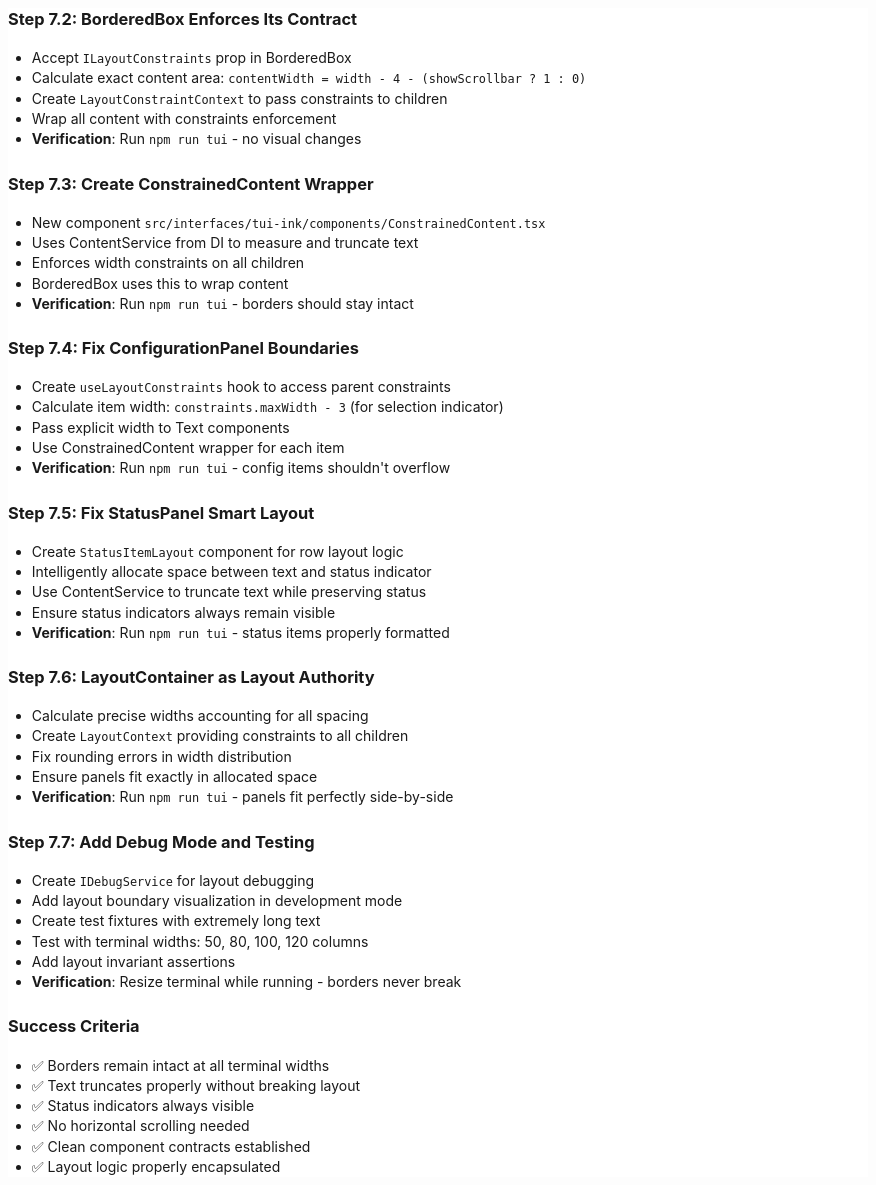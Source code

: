### Step 7.2: BorderedBox Enforces Its Contract
- Accept `ILayoutConstraints` prop in BorderedBox
- Calculate exact content area: `contentWidth = width - 4 - (showScrollbar ? 1 : 0)`
- Create `LayoutConstraintContext` to pass constraints to children
- Wrap all content with constraints enforcement
- **Verification**: Run `npm run tui` - no visual changes

### Step 7.3: Create ConstrainedContent Wrapper
- New component `src/interfaces/tui-ink/components/ConstrainedContent.tsx`
- Uses ContentService from DI to measure and truncate text
- Enforces width constraints on all children
- BorderedBox uses this to wrap content
- **Verification**: Run `npm run tui` - borders should stay intact

### Step 7.4: Fix ConfigurationPanel Boundaries
- Create `useLayoutConstraints` hook to access parent constraints
- Calculate item width: `constraints.maxWidth - 3` (for selection indicator)
- Pass explicit width to Text components
- Use ConstrainedContent wrapper for each item
- **Verification**: Run `npm run tui` - config items shouldn't overflow

### Step 7.5: Fix StatusPanel Smart Layout
- Create `StatusItemLayout` component for row layout logic
- Intelligently allocate space between text and status indicator
- Use ContentService to truncate text while preserving status
- Ensure status indicators always remain visible
- **Verification**: Run `npm run tui` - status items properly formatted

### Step 7.6: LayoutContainer as Layout Authority
- Calculate precise widths accounting for all spacing
- Create `LayoutContext` providing constraints to all children
- Fix rounding errors in width distribution
- Ensure panels fit exactly in allocated space
- **Verification**: Run `npm run tui` - panels fit perfectly side-by-side

### Step 7.7: Add Debug Mode and Testing
- Create `IDebugService` for layout debugging
- Add layout boundary visualization in development mode
- Create test fixtures with extremely long text
- Test with terminal widths: 50, 80, 100, 120 columns
- Add layout invariant assertions
- **Verification**: Resize terminal while running - borders never break

### Success Criteria
- ✅ Borders remain intact at all terminal widths
- ✅ Text truncates properly without breaking layout
- ✅ Status indicators always visible
- ✅ No horizontal scrolling needed
- ✅ Clean component contracts established
- ✅ Layout logic properly encapsulated
